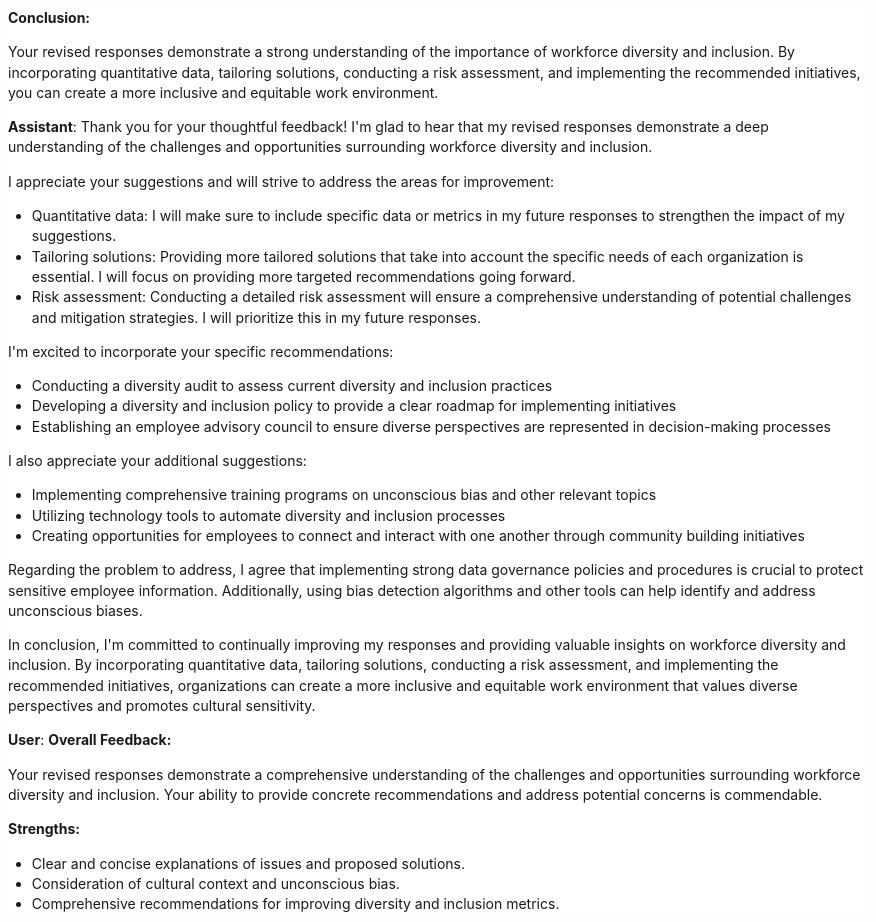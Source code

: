 **Conclusion:**

Your revised responses demonstrate a strong understanding of the importance of workforce diversity and inclusion. By incorporating quantitative data, tailoring solutions, conducting a risk assessment, and implementing the recommended initiatives, you can create a more inclusive and equitable work environment.

**Assistant**: Thank you for your thoughtful feedback! I'm glad to hear that my revised responses demonstrate a deep understanding of the challenges and opportunities surrounding workforce diversity and inclusion.

I appreciate your suggestions and will strive to address the areas for improvement:

* Quantitative data: I will make sure to include specific data or metrics in my future responses to strengthen the impact of my suggestions.
* Tailoring solutions: Providing more tailored solutions that take into account the specific needs of each organization is essential. I will focus on providing more targeted recommendations going forward.
* Risk assessment: Conducting a detailed risk assessment will ensure a comprehensive understanding of potential challenges and mitigation strategies. I will prioritize this in my future responses.

I'm excited to incorporate your specific recommendations:

* Conducting a diversity audit to assess current diversity and inclusion practices
* Developing a diversity and inclusion policy to provide a clear roadmap for implementing initiatives
* Establishing an employee advisory council to ensure diverse perspectives are represented in decision-making processes

I also appreciate your additional suggestions:

* Implementing comprehensive training programs on unconscious bias and other relevant topics
* Utilizing technology tools to automate diversity and inclusion processes
* Creating opportunities for employees to connect and interact with one another through community building initiatives

Regarding the problem to address, I agree that implementing strong data governance policies and procedures is crucial to protect sensitive employee information. Additionally, using bias detection algorithms and other tools can help identify and address unconscious biases.

In conclusion, I'm committed to continually improving my responses and providing valuable insights on workforce diversity and inclusion. By incorporating quantitative data, tailoring solutions, conducting a risk assessment, and implementing the recommended initiatives, organizations can create a more inclusive and equitable work environment that values diverse perspectives and promotes cultural sensitivity.

**User**: **Overall Feedback:**

Your revised responses demonstrate a comprehensive understanding of the challenges and opportunities surrounding workforce diversity and inclusion. Your ability to provide concrete recommendations and address potential concerns is commendable.

**Strengths:**

* Clear and concise explanations of issues and proposed solutions.
* Consideration of cultural context and unconscious bias.
* Comprehensive recommendations for improving diversity and inclusion metrics.

